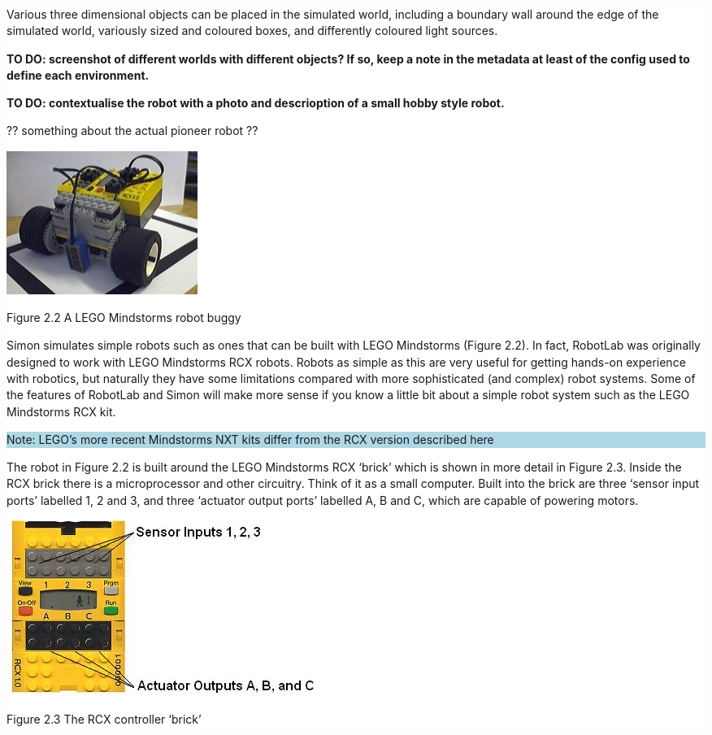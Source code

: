 Various three dimensional objects can be placed in the simulated world, including a boundary wall around the edge of the simulated world, variously sized and coloured boxes, and differently coloured light sources.

__TO DO: screenshot of different worlds with different objects? If so, keep a note in the metadata at least of the config used to define each environment.__

__TO DO: contextualise the robot with a photo and descrioption of a small hobby style robot.__


?? something about the actual pioneer robot ??


![figure ../tm129-19J-images/tm129_rob_p1_f005.jpg](../images/tm129_rob_p1_f005.jpg)


Figure 2.2 A LEGO Mindstorms robot buggy


Simon simulates simple robots such as ones that can be built with LEGO Mindstorms (Figure 2.2). In fact, RobotLab was originally designed to work with LEGO Mindstorms RCX robots. Robots as simple as this are very useful for getting hands-on experience with robotics, but naturally they have some limitations compared with more sophisticated (and complex) robot systems. Some of the features of RobotLab and Simon will make more sense if you know a little bit about a simple robot system such as the LEGO Mindstorms RCX kit.<div xmlns:str="http://exslt.org/strings" style="background:lightblue"><p>Note: LEGO’s more recent Mindstorms NXT kits differ from the RCX version described here</p></div>

The robot in Figure 2.2 is built around the LEGO Mindstorms RCX ‘brick’ which is shown in more detail in Figure 2.3. Inside the RCX brick there is a microprocessor and other circuitry. Think of it as a small computer. Built into the brick are three ‘sensor input ports’ labelled 1, 2 and 3, and three ‘actuator output ports’ labelled A, B and C, which are capable of powering motors. 


![figure ../tm129-19J-images/tm129_rob_p1_f021.jpg](../images/tm129_rob_p1_f021.jpg)


Figure 2.3 The RCX controller ‘brick’
